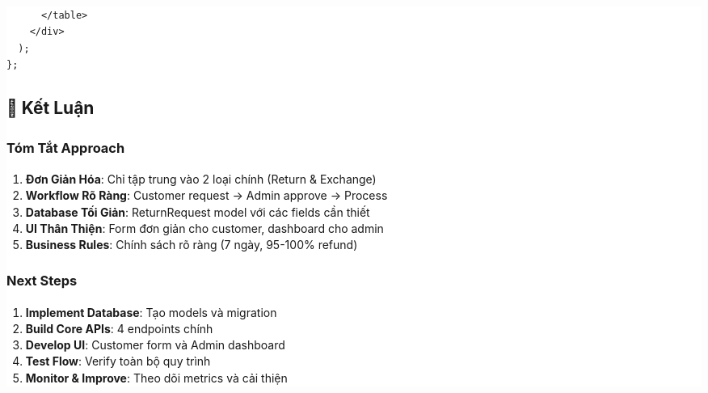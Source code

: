 ```tsx
      </table>
    </div>
  );
};
```

## 📝 Kết Luận

### **Tóm Tắt Approach**

1. **Đơn Giản Hóa**: Chỉ tập trung vào 2 loại chính (Return & Exchange)
2. **Workflow Rõ Ràng**: Customer request → Admin approve → Process
3. **Database Tối Giản**: ReturnRequest model với các fields cần thiết
4. **UI Thân Thiện**: Form đơn giản cho customer, dashboard cho admin
5. **Business Rules**: Chính sách rõ ràng (7 ngày, 95-100% refund)

### **Next Steps**

1. **Implement Database**: Tạo models và migration
2. **Build Core APIs**: 4 endpoints chính
3. **Develop UI**: Customer form và Admin dashboard
4. **Test Flow**: Verify toàn bộ quy trình
5. **Monitor & Improve**: Theo dõi metrics và cải thiện
